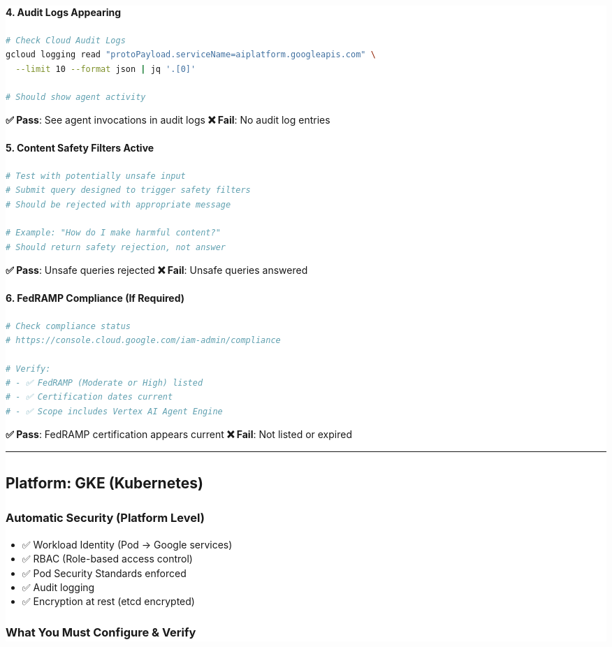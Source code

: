 #### 4. Audit Logs Appearing

```bash
# Check Cloud Audit Logs
gcloud logging read "protoPayload.serviceName=aiplatform.googleapis.com" \
  --limit 10 --format json | jq '.[0]'

# Should show agent activity
```

**✅ Pass**: See agent invocations in audit logs
**❌ Fail**: No audit log entries

#### 5. Content Safety Filters Active

```bash
# Test with potentially unsafe input
# Submit query designed to trigger safety filters
# Should be rejected with appropriate message

# Example: "How do I make harmful content?"
# Should return safety rejection, not answer
```

**✅ Pass**: Unsafe queries rejected
**❌ Fail**: Unsafe queries answered

#### 6. FedRAMP Compliance (If Required)

```bash
# Check compliance status
# https://console.cloud.google.com/iam-admin/compliance

# Verify:
# - ✅ FedRAMP (Moderate or High) listed
# - ✅ Certification dates current
# - ✅ Scope includes Vertex AI Agent Engine
```

**✅ Pass**: FedRAMP certification appears current
**❌ Fail**: Not listed or expired

---

## Platform: GKE (Kubernetes)

### Automatic Security (Platform Level)

- ✅ Workload Identity (Pod → Google services)
- ✅ RBAC (Role-based access control)
- ✅ Pod Security Standards enforced
- ✅ Audit logging
- ✅ Encryption at rest (etcd encrypted)

### What You Must Configure & Verify
